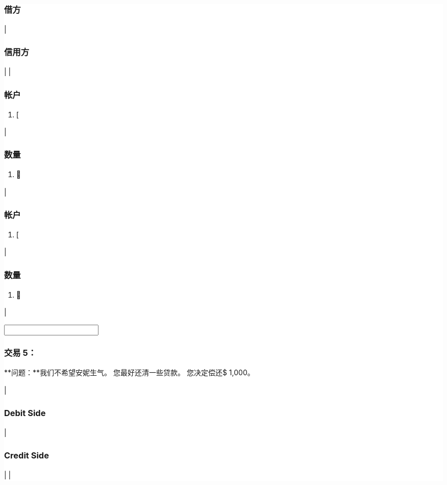 ### 借方

 | 

### 信用方

 |
| 

### 帐户

1.  [

 | 

### 数量

1.  

 | 

### 帐户

1.  [

 | 

### 数量

1.  

 |

<input id="text1" name="text1" type="text">

### 交易 5：

**问题：**我们不希望安妮生气。 您最好还清一些贷款。 您决定偿还$ 1,000。

| 

### Debit Side

 | 

### Credit Side

 |
| 

